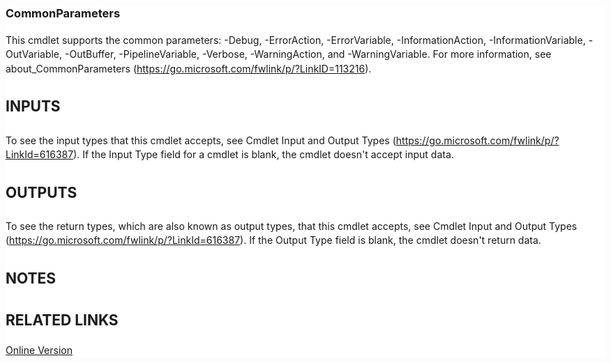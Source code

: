 ### CommonParameters
This cmdlet supports the common parameters: -Debug, -ErrorAction, -ErrorVariable, -InformationAction, -InformationVariable, -OutVariable, -OutBuffer, -PipelineVariable, -Verbose, -WarningAction, and -WarningVariable. For more information, see about_CommonParameters (https://go.microsoft.com/fwlink/p/?LinkID=113216).

## INPUTS

###  
To see the input types that this cmdlet accepts, see Cmdlet Input and Output Types (https://go.microsoft.com/fwlink/p/?LinkId=616387). If the Input Type field for a cmdlet is blank, the cmdlet doesn't accept input data.

## OUTPUTS

###  
To see the return types, which are also known as output types, that this cmdlet accepts, see Cmdlet Input and Output Types (https://go.microsoft.com/fwlink/p/?LinkId=616387). If the Output Type field is blank, the cmdlet doesn't return data.

## NOTES

## RELATED LINKS

[Online Version](https://technet.microsoft.com/library/5fd53ecb-1445-489d-91ac-1e771f41eb01.aspx)
